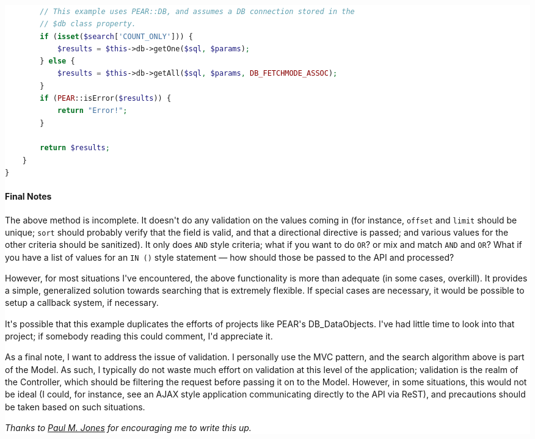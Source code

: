 ```php
        // This example uses PEAR::DB, and assumes a DB connection stored in the
        // $db class property.
        if (isset($search['COUNT_ONLY'])) {
            $results = $this->db->getOne($sql, $params);
        } else {
            $results = $this->db->getAll($sql, $params, DB_FETCHMODE_ASSOC);
        }
        if (PEAR::isError($results)) {
            return "Error!";
        }

        return $results;
    }
}
```

#### Final Notes

The above method is incomplete. It doesn't do any validation on the values
coming in (for instance, `offset` and `limit` should be unique; `sort` should probably
verify that the field is valid, and that a directional directive is passed; and
various values for the other criteria should be sanitized). It only does `AND`
style criteria; what if you want to do `OR`? or mix and match `AND` and `OR`? What
if you have a list of values for an `IN ()` style statement — how should those be
passed to the API and processed?

However, for most situations I've encountered, the above functionality is more
than adequate (in some cases, overkill). It provides a simple, generalized
solution towards searching that is extremely flexible. If special cases are
necessary, it would be possible to setup a callback system, if necessary.

It's possible that this example duplicates the efforts of projects like PEAR's
DB_DataObjects. I've had little time to look into that project; if somebody
reading this could comment, I'd appreciate it.

As a final note, I want to address the issue of validation. I personally use the
MVC pattern, and the search algorithm above is part of the Model. As such, I
typically do not waste much effort on validation at this level of the
application; validation is the realm of the Controller, which should be
filtering the request before passing it on to the Model. However, in some
situations, this would not be ideal (I could, for instance, see an AJAX style
application communicating directly to the API via ReST), and precautions should
be taken based on such situations.

*Thanks to [Paul M. Jones](http://paul-m-jones.com/) for encouraging me to write this up.*
